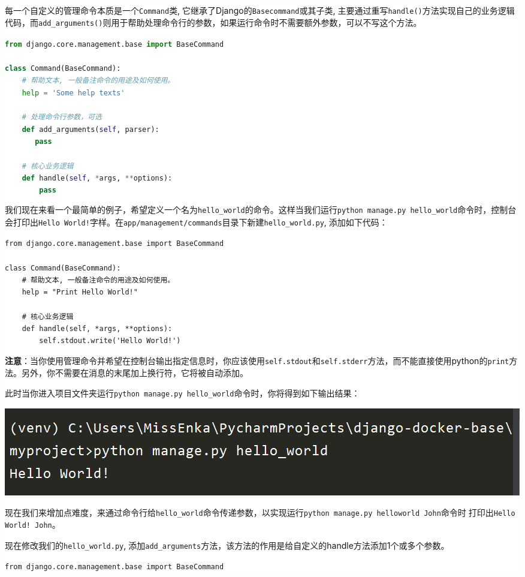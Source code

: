 每一个自定义的管理命令本质是一个`Command`类, 它继承了Django的`Basecommand`或其子类, 主要通过重写`handle()`方法实现自己的业务逻辑代码，而`add_arguments()`则用于帮助处理命令行的参数，如果运行命令时不需要额外参数，可以不写这个方法。

```python
from django.core.management.base import BaseCommand

class Command(BaseCommand):
    # 帮助文本, 一般备注命令的用途及如何使用。
    help = 'Some help texts'

    # 处理命令行参数，可选
    def add_arguments(self, parser):
       pass

    # 核心业务逻辑
    def handle(self, *args, **options):
        pass

```

我们现在来看一个最简单的例子，希望定义一个名为`hello_world`的命令。这样当我们运行`python manage.py hello_world`命令时，控制台会打印出`Hello World!`字样。在`app/management/commands`目录下新建`hello_world.py`, 添加如下代码：

    from django.core.management.base import BaseCommand
    
    class Command(BaseCommand):
        # 帮助文本, 一般备注命令的用途及如何使用。
        help = "Print Hello World!"
    
        # 核心业务逻辑
        def handle(self, *args, **options):
            self.stdout.write('Hello World!')
**注意**：当你使用管理命令并希望在控制台输出指定信息时，你应该使用`self.stdout`和`self.stderr`方法，而不能直接使用python的`print`方法。另外，你不需要在消息的末尾加上换行符，它将被自动添加。

此时当你进入项目文件夹运行`python manage.py hello_world`命令时，你将得到如下输出结果：

![image-20210422151023064](11-django-admin-commands.assets/image-20210422151023064.png)

现在我们来增加点难度，来通过命令行给`hello_world`命令传递参数，以实现运行`python manage.py helloworld John`命令时 打印出`Hello World! John`。

现在修改我们的`hello_world.py`, 添加`add_arguments`方法，该方法的作用是给自定义的handle方法添加1个或多个参数。

    from django.core.management.base import BaseCommand
    